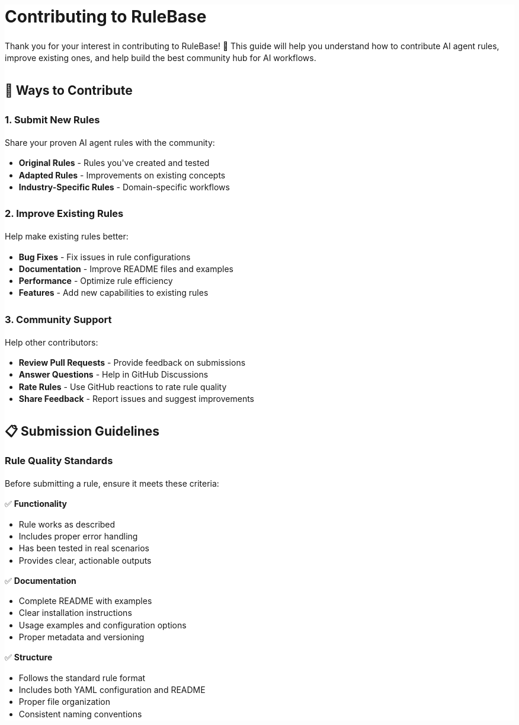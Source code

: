 # Contributing to RuleBase

Thank you for your interest in contributing to RuleBase! 🎉 This guide will help you understand how to contribute AI agent rules, improve existing ones, and help build the best community hub for AI workflows.

## 🌟 Ways to Contribute

### 1. Submit New Rules
Share your proven AI agent rules with the community:
- **Original Rules** - Rules you've created and tested
- **Adapted Rules** - Improvements on existing concepts
- **Industry-Specific Rules** - Domain-specific workflows

### 2. Improve Existing Rules
Help make existing rules better:
- **Bug Fixes** - Fix issues in rule configurations
- **Documentation** - Improve README files and examples
- **Performance** - Optimize rule efficiency
- **Features** - Add new capabilities to existing rules

### 3. Community Support
Help other contributors:
- **Review Pull Requests** - Provide feedback on submissions
- **Answer Questions** - Help in GitHub Discussions
- **Rate Rules** - Use GitHub reactions to rate rule quality
- **Share Feedback** - Report issues and suggest improvements

## 📋 Submission Guidelines

### Rule Quality Standards

Before submitting a rule, ensure it meets these criteria:

✅ **Functionality**
- Rule works as described
- Includes proper error handling
- Has been tested in real scenarios
- Provides clear, actionable outputs

✅ **Documentation**
- Complete README with examples
- Clear installation instructions
- Usage examples and configuration options
- Proper metadata and versioning

✅ **Structure**
- Follows the standard rule format
- Includes both YAML configuration and README
- Proper file organization
- Consistent naming conventions
